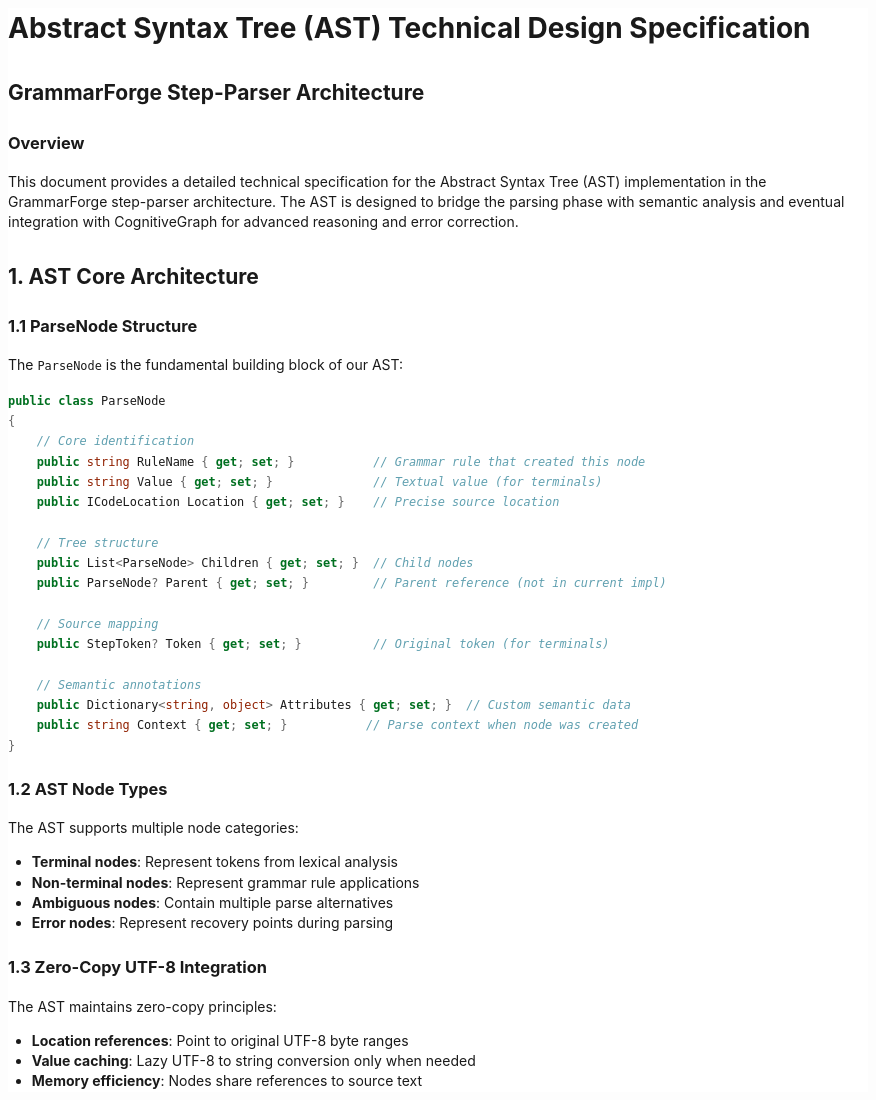 # Abstract Syntax Tree (AST) Technical Design Specification
## GrammarForge Step-Parser Architecture

### Overview
This document provides a detailed technical specification for the Abstract Syntax Tree (AST) implementation in the GrammarForge step-parser architecture. The AST is designed to bridge the parsing phase with semantic analysis and eventual integration with CognitiveGraph for advanced reasoning and error correction.

## 1. AST Core Architecture

### 1.1 ParseNode Structure
The `ParseNode` is the fundamental building block of our AST:

```csharp
public class ParseNode
{
    // Core identification
    public string RuleName { get; set; }           // Grammar rule that created this node
    public string Value { get; set; }              // Textual value (for terminals)
    public ICodeLocation Location { get; set; }    // Precise source location
    
    // Tree structure
    public List<ParseNode> Children { get; set; }  // Child nodes
    public ParseNode? Parent { get; set; }         // Parent reference (not in current impl)
    
    // Source mapping
    public StepToken? Token { get; set; }          // Original token (for terminals)
    
    // Semantic annotations
    public Dictionary<string, object> Attributes { get; set; }  // Custom semantic data
    public string Context { get; set; }           // Parse context when node was created
}
```

### 1.2 AST Node Types
The AST supports multiple node categories:

- **Terminal nodes**: Represent tokens from lexical analysis
- **Non-terminal nodes**: Represent grammar rule applications  
- **Ambiguous nodes**: Contain multiple parse alternatives
- **Error nodes**: Represent recovery points during parsing

### 1.3 Zero-Copy UTF-8 Integration
The AST maintains zero-copy principles:

- **Location references**: Point to original UTF-8 byte ranges
- **Value caching**: Lazy UTF-8 to string conversion only when needed
- **Memory efficiency**: Nodes share references to source text
